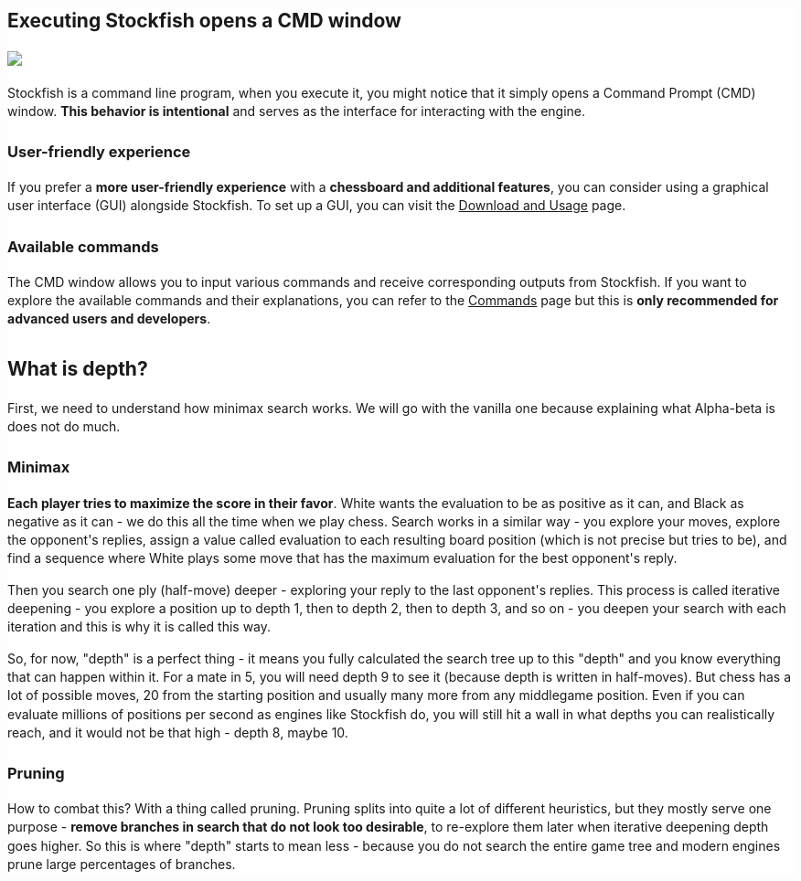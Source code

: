 ## Executing Stockfish opens a CMD window

<img src="https://github.com/official-stockfish/Stockfish/assets/63931154/505b3c0c-916e-49e9-ba86-0bdcca9ba856" width="300">

Stockfish is a command line program, when you execute it, you might notice that it simply opens a Command Prompt (CMD) window. **This behavior is intentional** and serves as the interface for interacting with the engine.

### User-friendly experience

If you prefer a **more user-friendly experience** with a **chessboard and additional features**, you can consider using a graphical user interface (GUI) alongside Stockfish. To set up a GUI, you can visit the [Download and Usage](Download-and-usage#download-a-chess-gui) page.

### Available commands

The CMD window allows you to input various commands and receive corresponding outputs from Stockfish. If you want to explore the available commands and their explanations, you can refer to the [Commands](UCI-&-Commands) page but this is **only recommended for advanced users and developers**.

## What is depth?

First, we need to understand how minimax search works. We will go with the vanilla one because explaining what Alpha-beta is does not do much.

### Minimax

**Each player tries to maximize the score in their favor**. White wants the evaluation to be as positive as it can, and Black as negative as it can - we do this all the time when we play chess. Search works in a similar way - you explore your moves, explore the opponent's replies, assign a value called evaluation to each resulting board position (which is not precise but tries to be), and find a sequence where White plays some move that has the maximum evaluation for the best opponent's reply.

Then you search one ply (half-move) deeper - exploring your reply to the last opponent's replies. This process is called iterative deepening - you explore a position up to depth 1, then to depth 2, then to depth 3, and so on - you deepen your search with each iteration and this is why it is called this way.

So, for now, "depth" is a perfect thing - it means you fully calculated the search tree up to this "depth" and you know everything that can happen within it. For a mate in 5, you will need depth 9 to see it (because depth is written in half-moves). But chess has a lot of possible moves, 20 from the starting position and usually many more from any middlegame position. Even if you can evaluate millions of positions per second as engines like Stockfish do, you will still hit a wall in what depths you can realistically reach, and it would not be that high - depth 8, maybe 10.

### Pruning

How to combat this? With a thing called pruning. Pruning splits into quite a lot of different heuristics, but they mostly serve one purpose - **remove branches in search that do not look too desirable**, to re-explore them later when iterative deepening depth goes higher. So this is where "depth" starts to mean less - because you do not search the entire game tree and modern engines prune large percentages of branches.
